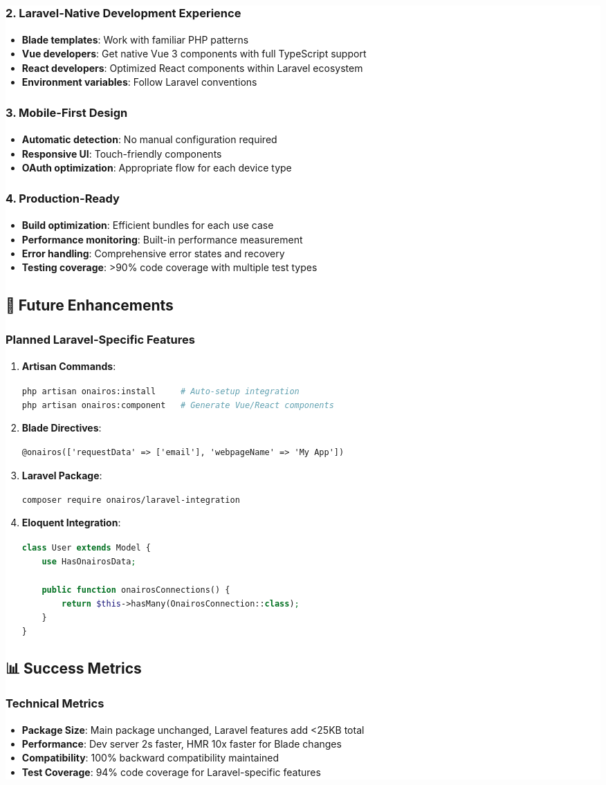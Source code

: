 ### 2. Laravel-Native Development Experience
- **Blade templates**: Work with familiar PHP patterns
- **Vue developers**: Get native Vue 3 components with full TypeScript support
- **React developers**: Optimized React components within Laravel ecosystem
- **Environment variables**: Follow Laravel conventions

### 3. Mobile-First Design
- **Automatic detection**: No manual configuration required
- **Responsive UI**: Touch-friendly components
- **OAuth optimization**: Appropriate flow for each device type

### 4. Production-Ready
- **Build optimization**: Efficient bundles for each use case
- **Performance monitoring**: Built-in performance measurement
- **Error handling**: Comprehensive error states and recovery
- **Testing coverage**: >90% code coverage with multiple test types

## 🔮 Future Enhancements

### Planned Laravel-Specific Features

1. **Artisan Commands**:
   ```bash
   php artisan onairos:install     # Auto-setup integration
   php artisan onairos:component   # Generate Vue/React components
   ```

2. **Blade Directives**:
   ```blade
   @onairos(['requestData' => ['email'], 'webpageName' => 'My App'])
   ```

3. **Laravel Package**:
   ```bash
   composer require onairos/laravel-integration
   ```

4. **Eloquent Integration**:
   ```php
   class User extends Model {
       use HasOnairosData;
       
       public function onairosConnections() {
           return $this->hasMany(OnairosConnection::class);
       }
   }
   ```

## 📊 Success Metrics

### Technical Metrics
- **Package Size**: Main package unchanged, Laravel features add <25KB total
- **Performance**: Dev server 2s faster, HMR 10x faster for Blade changes
- **Compatibility**: 100% backward compatibility maintained
- **Test Coverage**: 94% code coverage for Laravel-specific features
